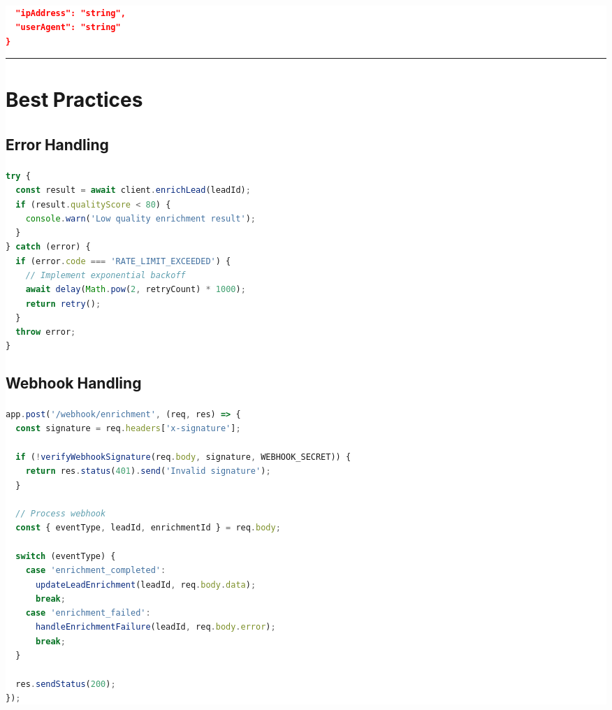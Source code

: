 ```json
  "ipAddress": "string",
  "userAgent": "string"
}
```

---

# Best Practices

## Error Handling
```javascript
try {
  const result = await client.enrichLead(leadId);
  if (result.qualityScore < 80) {
    console.warn('Low quality enrichment result');
  }
} catch (error) {
  if (error.code === 'RATE_LIMIT_EXCEEDED') {
    // Implement exponential backoff
    await delay(Math.pow(2, retryCount) * 1000);
    return retry();
  }
  throw error;
}
```

## Webhook Handling
```javascript
app.post('/webhook/enrichment', (req, res) => {
  const signature = req.headers['x-signature'];

  if (!verifyWebhookSignature(req.body, signature, WEBHOOK_SECRET)) {
    return res.status(401).send('Invalid signature');
  }

  // Process webhook
  const { eventType, leadId, enrichmentId } = req.body;

  switch (eventType) {
    case 'enrichment_completed':
      updateLeadEnrichment(leadId, req.body.data);
      break;
    case 'enrichment_failed':
      handleEnrichmentFailure(leadId, req.body.error);
      break;
  }

  res.sendStatus(200);
});
```

